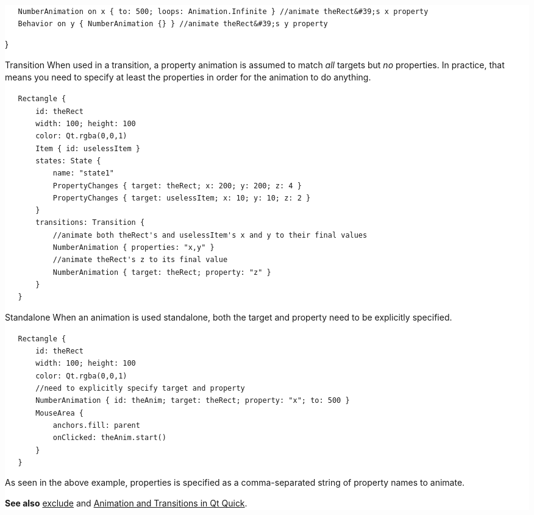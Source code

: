        NumberAnimation on x { to: 500; loops: Animation.Infinite } //animate theRect&#39;s x property
       Behavior on y { NumberAnimation {} } //animate theRect&#39;s y property
   }</code></pre></td>
</tr>
<tr class="even">
<td>Transition</td>
<td>When used in a transition, a property animation is assumed to match <em>all</em> targets but <em>no</em> properties. In practice, that means you need to specify at least the properties in order for the animation to do anything.
<pre class="qml"><code>   Rectangle {
       id: theRect
       width: 100; height: 100
       color: Qt.rgba(0,0,1)
       Item { id: uselessItem }
       states: State {
           name: &quot;state1&quot;
           PropertyChanges { target: theRect; x: 200; y: 200; z: 4 }
           PropertyChanges { target: uselessItem; x: 10; y: 10; z: 2 }
       }
       transitions: Transition {
           //animate both theRect&#39;s and uselessItem&#39;s x and y to their final values
           NumberAnimation { properties: &quot;x,y&quot; }
           //animate theRect&#39;s z to its final value
           NumberAnimation { target: theRect; property: &quot;z&quot; }
       }
   }</code></pre></td>
</tr>
<tr class="odd">
<td>Standalone</td>
<td>When an animation is used standalone, both the target and property need to be explicitly specified.
<pre class="qml"><code>   Rectangle {
       id: theRect
       width: 100; height: 100
       color: Qt.rgba(0,0,1)
       //need to explicitly specify target and property
       NumberAnimation { id: theAnim; target: theRect; property: &quot;x&quot;; to: 500 }
       MouseArea {
           anchors.fill: parent
           onClicked: theAnim.start()
       }
   }</code></pre></td>
</tr>
</tbody>
</table>

As seen in the above example, properties is specified as a comma-separated string of property names to animate.

**See also** [exclude](#exclude-prop) and [Animation and Transitions in Qt Quick](../QtQuick.qtquick-statesanimations-animations.md).
